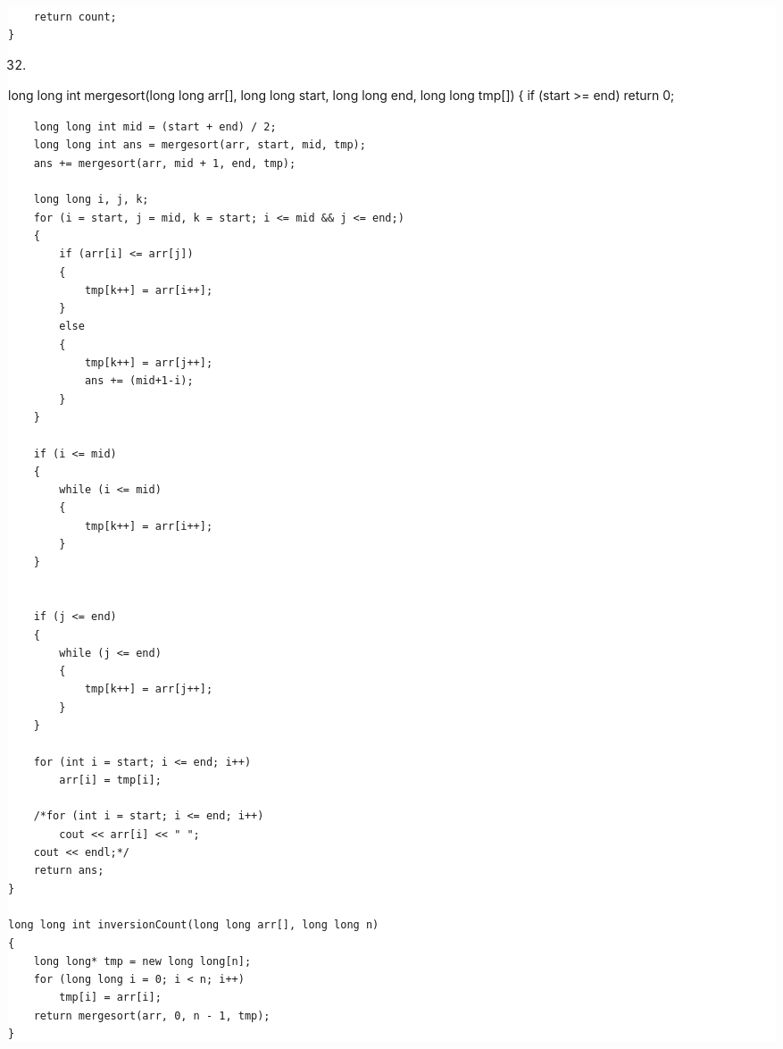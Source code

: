         return count;
    }
32.
long long int mergesort(long long arr[], long long start, long long end, long long tmp[])
    {
        if (start >= end)
            return 0;
    
        long long int mid = (start + end) / 2;
        long long int ans = mergesort(arr, start, mid, tmp);
        ans += mergesort(arr, mid + 1, end, tmp);
    
        long long i, j, k;
        for (i = start, j = mid, k = start; i <= mid && j <= end;)
        {
            if (arr[i] <= arr[j])
            {
                tmp[k++] = arr[i++];
            }
            else
            {
                tmp[k++] = arr[j++];
                ans += (mid+1-i);
            }
        }

        if (i <= mid)
        {
            while (i <= mid)
            {
                tmp[k++] = arr[i++];
            }
        }
    
    
        if (j <= end)
        {
            while (j <= end)
            {
                tmp[k++] = arr[j++];
            }
        }
    
        for (int i = start; i <= end; i++)
            arr[i] = tmp[i];
    
        /*for (int i = start; i <= end; i++)
            cout << arr[i] << " ";
        cout << endl;*/
        return ans;
    }
    
    long long int inversionCount(long long arr[], long long n)
    {
        long long* tmp = new long long[n];
        for (long long i = 0; i < n; i++)
            tmp[i] = arr[i];
        return mergesort(arr, 0, n - 1, tmp);
    }
